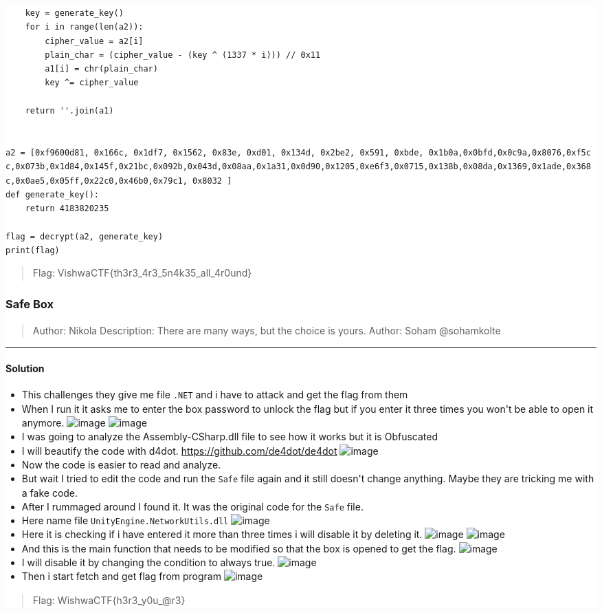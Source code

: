 ```python=
    key = generate_key() 
    for i in range(len(a2)):
        cipher_value = a2[i]
        plain_char = (cipher_value - (key ^ (1337 * i))) // 0x11
        a1[i] = chr(plain_char)
        key ^= cipher_value 
    
    return ''.join(a1)


a2 = [0xf9600d81, 0x166c, 0x1df7, 0x1562, 0x83e, 0xd01, 0x134d, 0x2be2, 0x591, 0xbde, 0x1b0a,0x0bfd,0x0c9a,0x8076,0xf5cc,0x073b,0x1d84,0x145f,0x21bc,0x092b,0x043d,0x08aa,0x1a31,0x0d90,0x1205,0xe6f3,0x0715,0x138b,0x08da,0x1369,0x1ade,0x368c,0x0ae5,0x05ff,0x22c0,0x46b0,0x79c1, 0x8032 ] 
def generate_key():
    return 4183820235 

flag = decrypt(a2, generate_key)
print(flag)
```
> Flag: VishwaCTF{th3r3_4r3_5n4k35_all_4r0und}
### Safe Box
>Author: Nikola
>Description:
>There are many ways, but the choice is yours. 
 Author: Soham @sohamkolte
 

---
#### Solution
- This challenges they give me file `.NET` and i have to attack and get the flag from them
- When I run it it asks me to enter the box password to unlock the flag but if you enter it three times you won't be able to open it anymore.
 ![image](https://hackmd.io/_uploads/SkJ6mp9jyl.png)
 ![image](https://hackmd.io/_uploads/H1C7Nacoke.png)
- I was going to analyze the Assembly-CSharp.dll file to see how it works but it is Obfuscated
- I will beautify the code with d4dot.
https://github.com/de4dot/de4dot
![image](https://hackmd.io/_uploads/HyfeL65oke.png)
- Now the code is easier to read and analyze.
- But wait I tried to edit the code and run the `Safe` file again and it still doesn't change anything. Maybe they are tricking me with a fake code.
- After I rummaged around I found it. It was the original code for the `Safe` file.
- Here name file  `UnityEngine.NetworkUtils.dll`
 ![image](https://hackmd.io/_uploads/S1iT865okx.png)
- Here it is checking if i have entered it more than three times i will disable it by deleting it.
 ![image](https://hackmd.io/_uploads/Sk28DT9o1e.png)
 ![image](https://hackmd.io/_uploads/r1hPPa9syl.png)
- And this is the main function that needs to be modified so that the box is opened to get the flag.
 ![image](https://hackmd.io/_uploads/H1baD6cjyx.png)
- I will disable it by changing the condition to always true.
 ![image](https://hackmd.io/_uploads/ryGfd6qikg.png)
- Then i start fetch and get flag from program
 ![image](https://hackmd.io/_uploads/SyIuO6coyx.png)
>  Flag: WishwaCTF{h3r3_y0u_@r3}
